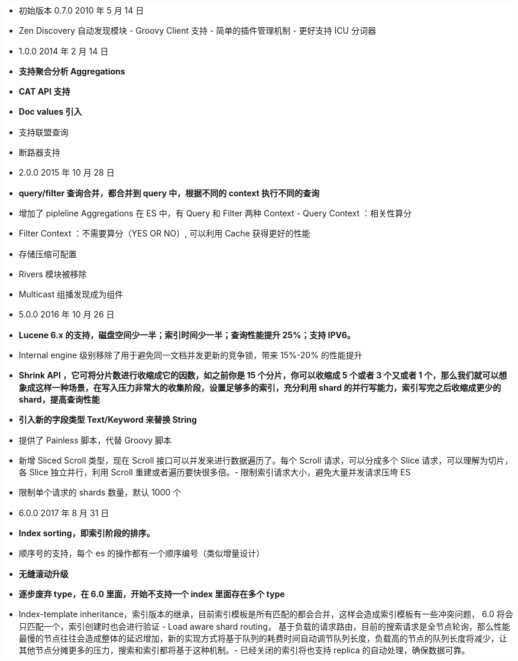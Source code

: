*   初始版本 0.7.0 2010 年 5 月 14 日
    

*   Zen Discovery 自动发现模块 - Groovy Client 支持 - 简单的插件管理机制 - 更好支持 ICU 分词器
    

*   1.0.0 2014 年 2 月 14 日
    

*   **支持聚合分析 Aggregations**
    
*   **CAT API 支持**
    
*   **Doc values 引入**
    
*   支持联盟查询
    
*   断路器支持
    

*   2.0.0 2015 年 10 月 28 日
    

*   **query/filter 查询合并，都合并到 query 中，根据不同的 context 执行不同的查询**
    
*   增加了 pipleline Aggregations 在 ES 中，有 Query 和 Filter 两种 Context - Query Context ：相关性算分
    
*   Filter Context ：不需要算分（YES OR NO）, 可以利用 Cache 获得更好的性能
    
*   存储压缩可配置
    
*   Rivers 模块被移除
    
*   Multicast 组播发现成为组件
    

*   5.0.0 2016 年 10 月 26 日
    

*   **Lucene 6.x 的支持，磁盘空间少一半；索引时间少一半；查询性能提升 25%；支持 IPV6。**
    
*   Internal engine 级别移除了用于避免同一文档并发更新的竞争锁，带来 15%-20% 的性能提升
    
*   **Shrink API ，它可将分片数进行收缩成它的因数，如之前你是 15 个分片，你可以收缩成 5 个或者 3 个又或者 1 个，那么我们就可以想象成这样一种场景，在写入压力非常大的收集阶段，设置足够多的索引，充分利用 shard 的并行写能力，索引写完之后收缩成更少的 shard，提高查询性能**
    
*   **引入新的字段类型 Text/Keyword 来替换 String**
    
*   提供了 Painless 脚本，代替 Groovy 脚本
    
*   新增 Sliced Scroll 类型，现在 Scroll 接口可以并发来进行数据遍历了。每个 Scroll 请求，可以分成多个 Slice 请求，可以理解为切片，各 Slice 独立并行，利用 Scroll 重建或者遍历要快很多倍。- 限制索引请求大小，避免大量并发请求压垮 ES
    
*   限制单个请求的 shards 数量，默认 1000 个
    

*   6.0.0 2017 年 8 月 31 日
    

*   **Index sorting，即索引阶段的排序。**
    
*   顺序号的支持，每个 es 的操作都有一个顺序编号（类似增量设计）
    
*   **无缝滚动升级**
    
*   **逐步废弃 type，在 6.0 里面，开始不支持一个 index 里面存在多个 type**
    
*   Index-template inheritance，索引版本的继承，目前索引模板是所有匹配的都会合并，这样会造成索引模板有一些冲突问题， 6.0 将会只匹配一个，索引创建时也会进行验证 - Load aware shard routing， 基于负载的请求路由，目前的搜索请求是全节点轮询，那么性能最慢的节点往往会造成整体的延迟增加，新的实现方式将基于队列的耗费时间自动调节队列长度，负载高的节点的队列长度将减少，让其他节点分摊更多的压力，搜索和索引都将基于这种机制。- 已经关闭的索引将也支持 replica 的自动处理，确保数据可靠。
    